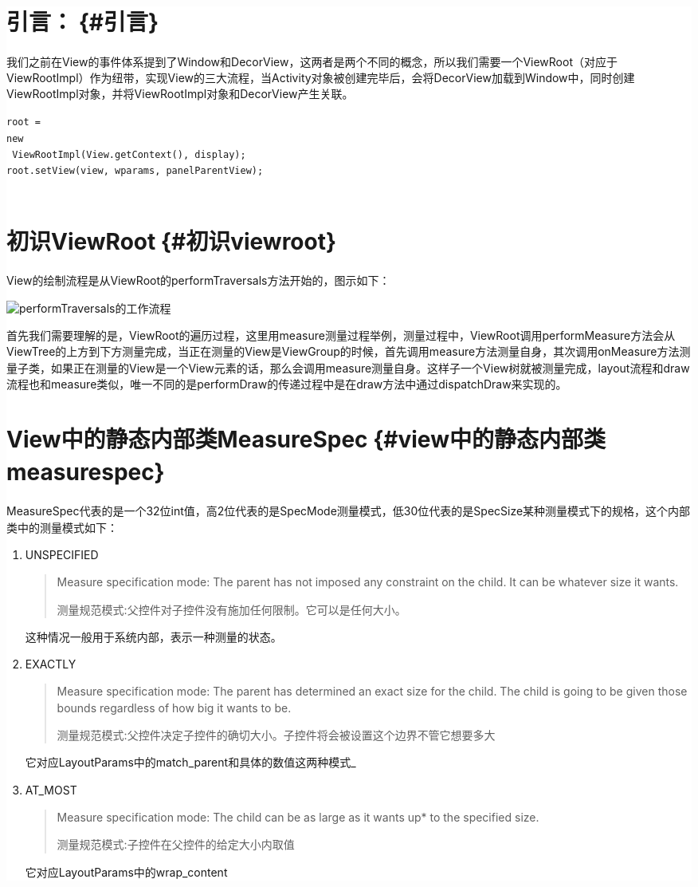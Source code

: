 # 引言： {#引言}

我们之前在View的事件体系提到了Window和DecorView，这两者是两个不同的概念，所以我们需要一个ViewRoot（对应于ViewRootImpl）作为纽带，实现View的三大流程，当Activity对象被创建完毕后，会将DecorView加载到Window中，同时创建ViewRootImpl对象，并将ViewRootImpl对象和DecorView产生关联。

```
root = 
new
 ViewRootImpl(View.getContext(), display);
root.setView(view, wparams, panelParentView);


```

# 初识ViewRoot {#初识viewroot}

View的绘制流程是从ViewRoot的performTraversals方法开始的，图示如下：

![](http://www.2cto.com/uploadfile/Collfiles/20160906/20160906092852134.png "performTraversals的工作流程")

首先我们需要理解的是，ViewRoot的遍历过程，这里用measure测量过程举例，测量过程中，ViewRoot调用performMeasure方法会从ViewTree的上方到下方测量完成，当正在测量的View是ViewGroup的时候，首先调用measure方法测量自身，其次调用onMeasure方法测量子类，如果正在测量的View是一个View元素的话，那么会调用measure测量自身。这样子一个View树就被测量完成，layout流程和draw流程也和measure类似，唯一不同的是performDraw的传递过程中是在draw方法中通过dispatchDraw来实现的。

# View中的静态内部类MeasureSpec {#view中的静态内部类measurespec}

MeasureSpec代表的是一个32位int值，高2位代表的是SpecMode测量模式，低30位代表的是SpecSize某种测量模式下的规格，这个内部类中的测量模式如下：

1. UNSPECIFIED

   > Measure specification mode: The parent has not imposed any constraint on the child. It can be whatever size it wants.
   >
   > 测量规范模式:父控件对子控件没有施加任何限制。它可以是任何大小。

   这种情况一般用于系统内部，表示一种测量的状态。

2. EXACTLY

   > Measure specification mode: The parent has determined an exact size for the child. The child is going to be given those bounds regardless of how big it wants to be.
   >
   > 测量规范模式:父控件决定子控件的确切大小。子控件将会被设置这个边界不管它想要多大

   它对应LayoutParams中的match\_parent和具体的数值这两种模式\_

3. AT\_MOST

   > Measure specification mode: The child can be as large as it wants up\* to the specified size.
   >
   > 测量规范模式:子控件在父控件的给定大小内取值

   它对应LayoutParams中的wrap\_content
